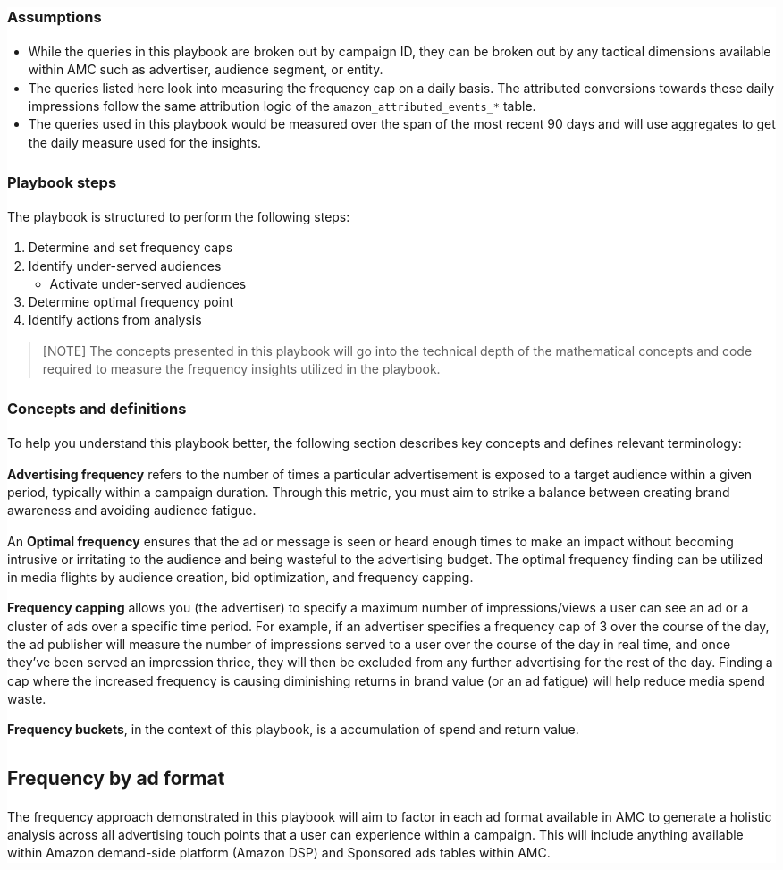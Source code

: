 ### Assumptions

- While the queries in this playbook are broken out by campaign ID, they can be broken out by any tactical dimensions available within AMC such as advertiser, audience segment, or entity.
- The queries listed here look into measuring the frequency cap on a daily basis. The attributed conversions towards these daily impressions follow the same attribution logic of the `amazon_attributed_events_*` table.
- The queries used in this playbook would be measured over the span of the most recent 90 days and will use aggregates to get the daily measure used for the insights.

### Playbook steps

The playbook is structured to perform the following steps:

1. Determine and set frequency caps
2. Identify under-served audiences
   * Activate under-served audiences
3. Determine optimal frequency point
4. Identify actions from analysis

> [NOTE] The concepts presented in this playbook will go into the technical depth of the mathematical concepts and code required to measure the frequency insights utilized in the playbook.

### Concepts and definitions

To help you understand this playbook better, the following section describes key concepts and defines relevant terminology:

**Advertising frequency** refers to the number of times a particular advertisement is exposed to a target audience within a given period, typically within a campaign duration. Through this metric, you must aim to strike a balance between creating brand awareness and avoiding audience fatigue.

An **Optimal frequency** ensures that the ad or message is seen or heard enough times to make an impact without becoming intrusive or irritating to the audience and being wasteful to the advertising budget. The optimal frequency finding can be utilized in media flights by audience creation, bid optimization, and frequency capping.

**Frequency capping** allows you (the advertiser) to specify a maximum number of impressions/views a user can see an ad or a cluster of ads over a specific time period. For example, if an advertiser specifies a frequency cap of 3 over the course of the day, the ad publisher will measure the number of impressions served to a user over the course of the day in real time, and once they’ve been served an impression thrice, they will then be excluded from any further advertising for the rest of the day. Finding a cap where the increased frequency is causing diminishing returns in brand value (or an ad fatigue) will help reduce media spend waste.

**Frequency buckets**, in the context of this playbook, is a accumulation of spend and return value.

## Frequency by ad format

The frequency approach demonstrated in this playbook will aim to factor in each ad format available in AMC to generate a holistic analysis across all advertising touch points that a user can experience within a campaign. This will include anything available within Amazon demand-side platform (Amazon DSP) and Sponsored ads tables within AMC.
